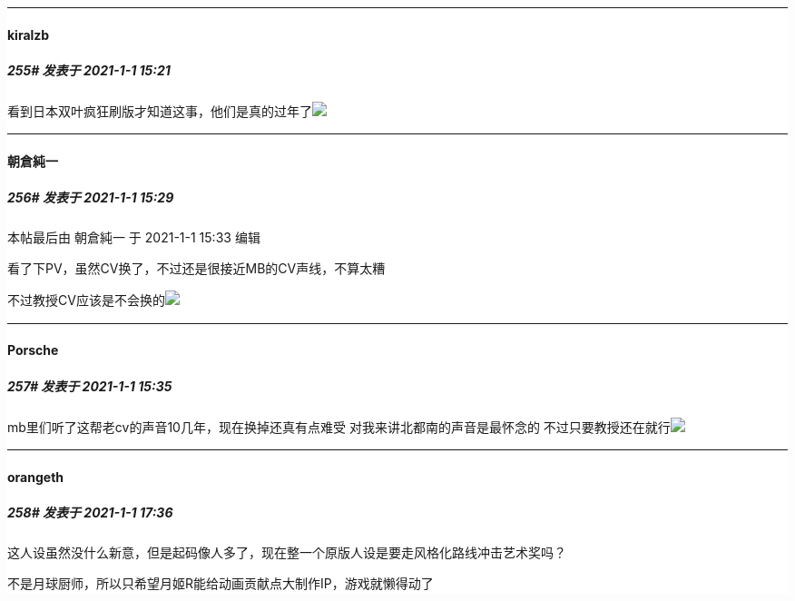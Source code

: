
*****

####  kiralzb  
##### 255#       发表于 2021-1-1 15:21




看到日本双叶疯狂刷版才知道这事，他们是真的过年了<img src="https://static.saraba1st.com/image/smiley/face2017/067.png" referrerpolicy="no-referrer">







*****

####  朝倉純一  
##### 256#       发表于 2021-1-1 15:29



 本帖最后由 朝倉純一 于 2021-1-1 15:33 编辑 

看了下PV，虽然CV换了，不过还是很接近MB的CV声线，不算太糟

不过教授CV应该是不会换的<img src="https://static.saraba1st.com/image/smiley/face2017/067.png" referrerpolicy="no-referrer">







*****

####  Porsche  
##### 257#       发表于 2021-1-1 15:35




mb里们听了这帮老cv的声音10几年，现在换掉还真有点难受
对我来讲北都南的声音是最怀念的
不过只要教授还在就行<img src="https://static.saraba1st.com/image/smiley/face2017/067.png" referrerpolicy="no-referrer">







*****

####  orangeth  
##### 258#       发表于 2021-1-1 17:36




这人设虽然没什么新意，但是起码像人多了，现在整一个原版人设是要走风格化路线冲击艺术奖吗？

不是月球厨师，所以只希望月姬R能给动画贡献点大制作IP，游戏就懒得动了
